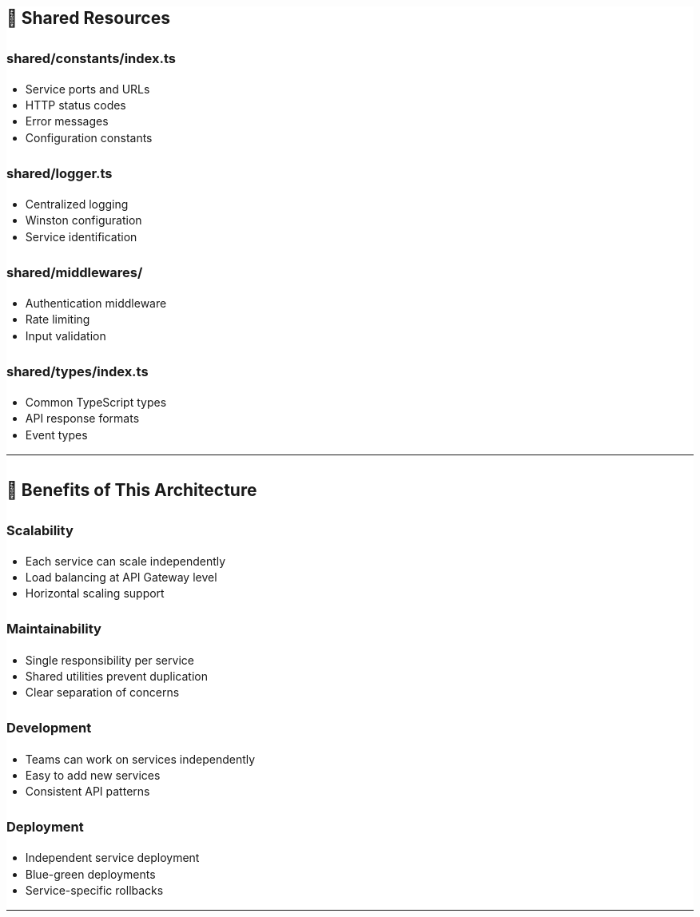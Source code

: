 
## 🔧 **Shared Resources**

### **shared/constants/index.ts**
- Service ports and URLs
- HTTP status codes
- Error messages
- Configuration constants

### **shared/logger.ts**
- Centralized logging
- Winston configuration
- Service identification

### **shared/middlewares/**
- Authentication middleware
- Rate limiting
- Input validation

### **shared/types/index.ts**
- Common TypeScript types
- API response formats
- Event types

---

## 🚀 **Benefits of This Architecture**

### **Scalability**
- Each service can scale independently
- Load balancing at API Gateway level
- Horizontal scaling support

### **Maintainability**
- Single responsibility per service
- Shared utilities prevent duplication
- Clear separation of concerns

### **Development**
- Teams can work on services independently
- Easy to add new services
- Consistent API patterns

### **Deployment**
- Independent service deployment
- Blue-green deployments
- Service-specific rollbacks

---